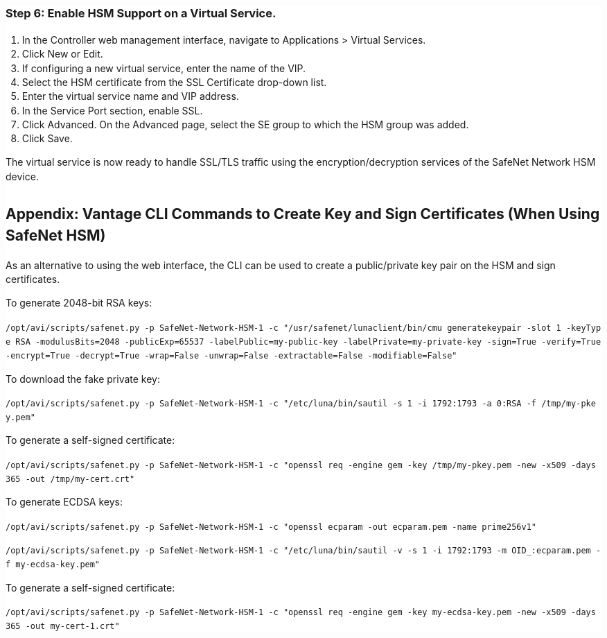 ### Step 6: Enable HSM Support on a Virtual Service.

1. In the Controller web management interface, navigate to Applications > Virtual Services.
1. Click New or Edit.
1. If configuring a new virtual service, enter the name of the VIP.
1. Select the HSM certificate from the SSL Certificate drop-down list.
1. Enter the virtual service name and VIP address.
1. In the Service Port section, enable SSL.
1. Click Advanced. On the Advanced page, select the SE group to which the HSM group was added.
1. Click Save.

The virtual service is now ready to handle SSL/TLS traffic using the encryption/decryption services of the SafeNet Network HSM device.

## Appendix: Vantage CLI Commands to Create Key and Sign Certificates (When Using SafeNet HSM)

As an alternative to using the web interface, the CLI can be used to create a public/private key pair on the HSM and sign certificates.

To generate 2048-bit RSA keys:
<pre crayon="false" class="command-line language-bash" data-prompt=":&nbsp;>" data-output="2-99"><code><span style="font-weight: 400;">/opt/avi/scripts/safenet.py -p SafeNet-Network-HSM-1 -c "/usr/safenet/lunaclient/bin/cmu generatekeypair -slot 1 -keyType RSA -modulusBits=2048 -publicExp=65537 -labelPublic=my-public-key -labelPrivate=my-private-key -sign=True -verify=True -encrypt=True -decrypt=True -wrap=False -unwrap=False -extractable=False -modifiable=False"</span></code></pre>

To download the fake private key:

<pre crayon="false" class="command-line language-bash" data-prompt=":&nbsp;>" data-output="2-99"><code><span style="font-weight: 400;">/opt/avi/scripts/safenet.py -p SafeNet-Network-HSM-1 -c "/etc/luna/bin/sautil -s 1 -i 1792:1793 -a 0:RSA -f /tmp/my-pkey.pem"</span></code></pre>

To generate a self-signed certificate:

<pre crayon="false" class="command-line language-bash" data-prompt=":&nbsp;>" data-output="2-99"><code><span style="font-weight: 400;">/opt/avi/scripts/safenet.py -p SafeNet-Network-HSM-1 -c "openssl req -engine gem -key /tmp/my-pkey.pem -new -x509 -days 365 -out /tmp/my-cert.crt"</span></code></pre>

To generate ECDSA keys:

<pre crayon="false" class="command-line language-bash" data-prompt=":&nbsp;>" data-output="2-99"><code><span style="font-weight: 400;">/opt/avi/scripts/safenet.py -p SafeNet-Network-HSM-1 -c "openssl ecparam -out ecparam.pem -name prime256v1" </span></code></pre>

<pre crayon="false" class="command-line language-bash" data-prompt=":&nbsp;>" data-output="2-99"><code><span style="font-weight: 400;">/opt/avi/scripts/safenet.py -p SafeNet-Network-HSM-1 -c "/etc/luna/bin/sautil -v -s 1 -i 1792:1793 -m OID_:ecparam.pem -f my-ecdsa-key.pem"</span></code></pre>

To generate a self-signed certificate:

<pre crayon="false" class="command-line language-bash" data-prompt=":&nbsp;>" data-output="2-99"><code><span style="font-weight: 400;">/opt/avi/scripts/safenet.py -p SafeNet-Network-HSM-1 -c "openssl req -engine gem -key my-ecdsa-key.pem -new -x509 -days 365 -out my-cert-1.crt"</span></code></pre>